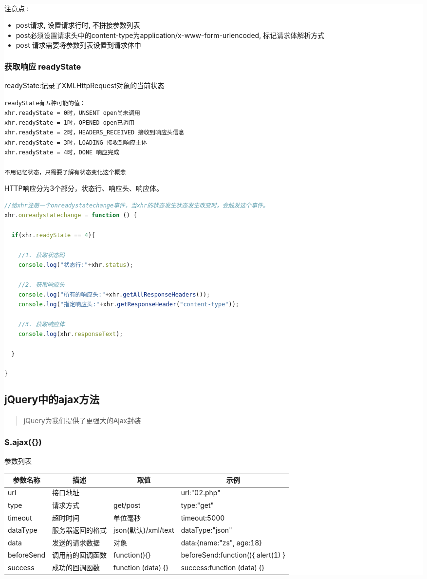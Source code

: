 注意点 :

- post请求, 设置请求行时, 不拼接参数列表
- post必须设置请求头中的content-type为application/x-www-form-urlencoded, 标记请求体解析方式
- post 请求需要将参数列表设置到请求体中

### 获取响应 readyState

readyState:记录了XMLHttpRequest对象的当前状态

```
readyState有五种可能的值：
xhr.readyState = 0时，UNSENT open尚未调用
xhr.readyState = 1时，OPENED open已调用
xhr.readyState = 2时，HEADERS_RECEIVED 接收到响应头信息
xhr.readyState = 3时，LOADING 接收到响应主体
xhr.readyState = 4时，DONE 响应完成

不用记忆状态，只需要了解有状态变化这个概念
```



HTTP响应分为3个部分，状态行、响应头、响应体。

```javascript
//给xhr注册一个onreadystatechange事件，当xhr的状态发生状态发生改变时，会触发这个事件。
xhr.onreadystatechange = function () {
  
  if(xhr.readyState == 4){
    
    //1. 获取状态码
    console.log("状态行:"+xhr.status);
    
    //2. 获取响应头
    console.log("所有的响应头:"+xhr.getAllResponseHeaders());
    console.log("指定响应头:"+xhr.getResponseHeader("content-type"));
    
    //3. 获取响应体
    console.log(xhr.responseText);
    
  }
  
}
```

## jQuery中的ajax方法

> jQuery为我们提供了更强大的Ajax封装

### $.ajax({})

参数列表

| 参数名称   | 描述             | 取值                | 示例                              |
| ---------- | ---------------- | ------------------- | --------------------------------- |
| url        | 接口地址         |                     | url:"02.php"                      |
| type       | 请求方式         | get/post            | type:"get"                        |
| timeout    | 超时时间         | 单位毫秒            | timeout:5000                      |
| dataType   | 服务器返回的格式 | json(默认)/xml/text | dataType:"json"                   |
| data       | 发送的请求数据   | 对象                | data:{name:"zs", age:18}          |
| beforeSend | 调用前的回调函数 | function(){}        | beforeSend:function(){ alert(1) } |
| success    | 成功的回调函数   | function (data) {}  | success:function (data) {}        |